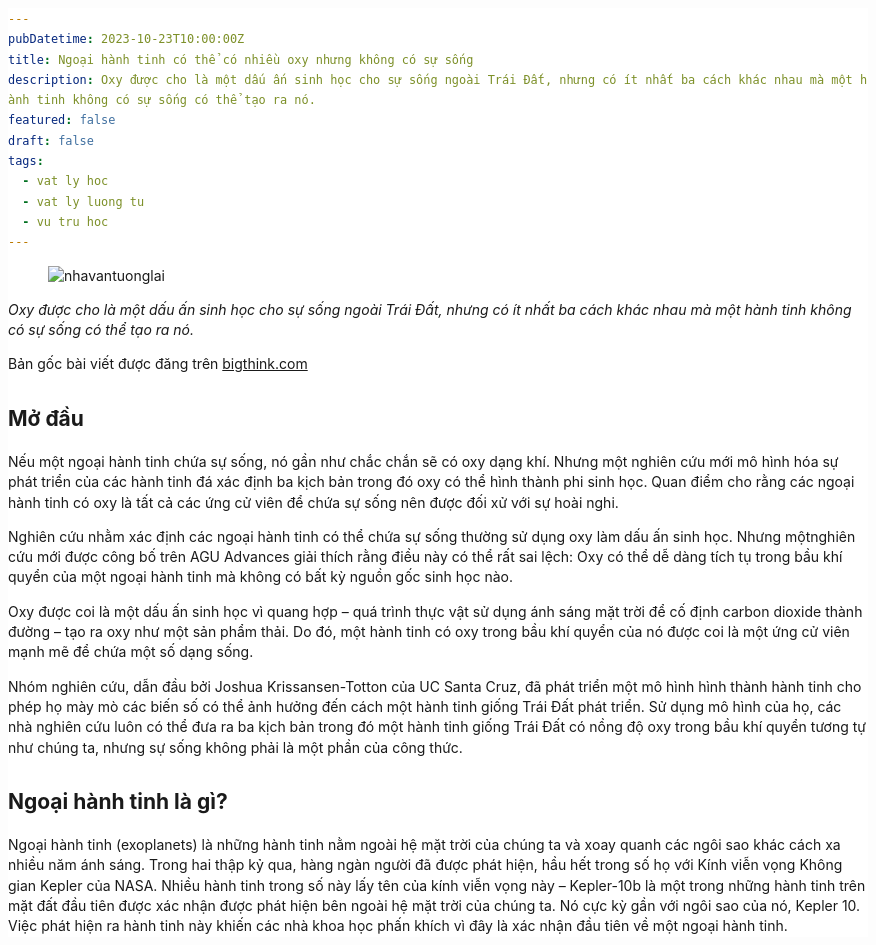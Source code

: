 ```yaml
---
pubDatetime: 2023-10-23T10:00:00Z
title: Ngoại hành tinh có thể có nhiều oxy nhưng không có sự sống
description: Oxy được cho là một dấu ấn sinh học cho sự sống ngoài Trái Đất, nhưng có ít nhất ba cách khác nhau mà một hành tinh không có sự sống có thể tạo ra nó.
featured: false
draft: false
tags:
  - vat ly hoc
  - vat ly luong tu
  - vu tru hoc
---
```


<figure><img src="https://data.nhavantuonglai.com/image/illustrations/image-nhavantuonglai-510.jpeg" alt="nhavantuonglai" height=100% width=100%><figcaption><p></p></figcaption></figure>

_Oxy được cho là một dấu ấn sinh học cho sự sống ngoài Trái Đất, nhưng có ít nhất ba cách khác nhau mà một hành tinh không có sự sống có thể tạo ra nó._

Bản gốc bài viết được đăng trên [bigthink.com](https://bigthink.com/)

## Mở đầu

Nếu một ngoại hành tinh chứa sự sống, nó gần như chắc chắn sẽ có oxy dạng khí. Nhưng một nghiên cứu mới mô hình hóa sự phát triển của các hành tinh đá xác định ba kịch bản trong đó oxy có thể hình thành phi sinh học. Quan điểm cho rằng các ngoại hành tinh có oxy là tất cả các ứng cử viên để chứa sự sống nên được đối xử với sự hoài nghi.

Nghiên cứu nhằm xác định các ngoại hành tinh có thể chứa sự sống thường sử dụng oxy làm dấu ấn sinh học. Nhưng mộtnghiên cứu mới được công bố trên AGU Advances giải thích rằng điều này có thể rất sai lệch: Oxy có thể dễ dàng tích tụ trong bầu khí quyển của một ngoại hành tinh mà không có bất kỳ nguồn gốc sinh học nào.

Oxy được coi là một dấu ấn sinh học vì quang hợp – quá trình thực vật sử dụng ánh sáng mặt trời để cố định carbon dioxide thành đường – tạo ra oxy như một sản phẩm thải. Do đó, một hành tinh có oxy trong bầu khí quyển của nó được coi là một ứng cử viên mạnh mẽ để chứa một số dạng sống.

Nhóm nghiên cứu, dẫn đầu bởi Joshua Krissansen-Totton của UC Santa Cruz, đã phát triển một mô hình hình thành hành tinh cho phép họ mày mò các biến số có thể ảnh hưởng đến cách một hành tinh giống Trái Đất phát triển. Sử dụng mô hình của họ, các nhà nghiên cứu luôn có thể đưa ra ba kịch bản trong đó một hành tinh giống Trái Đất có nồng độ oxy trong bầu khí quyển tương tự như chúng ta, nhưng sự sống không phải là một phần của công thức.

## Ngoại hành tinh là gì?

Ngoại hành tinh (exoplanets) là những hành tinh nằm ngoài hệ mặt trời của chúng ta và xoay quanh các ngôi sao khác cách xa nhiều năm ánh sáng. Trong hai thập kỷ qua, hàng ngàn người đã được phát hiện, hầu hết trong số họ với Kính viễn vọng Không gian Kepler của NASA. Nhiều hành tinh trong số này lấy tên của kính viễn vọng này – Kepler-10b là một trong những hành tinh trên mặt đất đầu tiên được xác nhận được phát hiện bên ngoài hệ mặt trời của chúng ta. Nó cực kỳ gần với ngôi sao của nó, Kepler 10. Việc phát hiện ra hành tinh này khiến các nhà khoa học phấn khích vì đây là xác nhận đầu tiên về một ngoại hành tinh.
